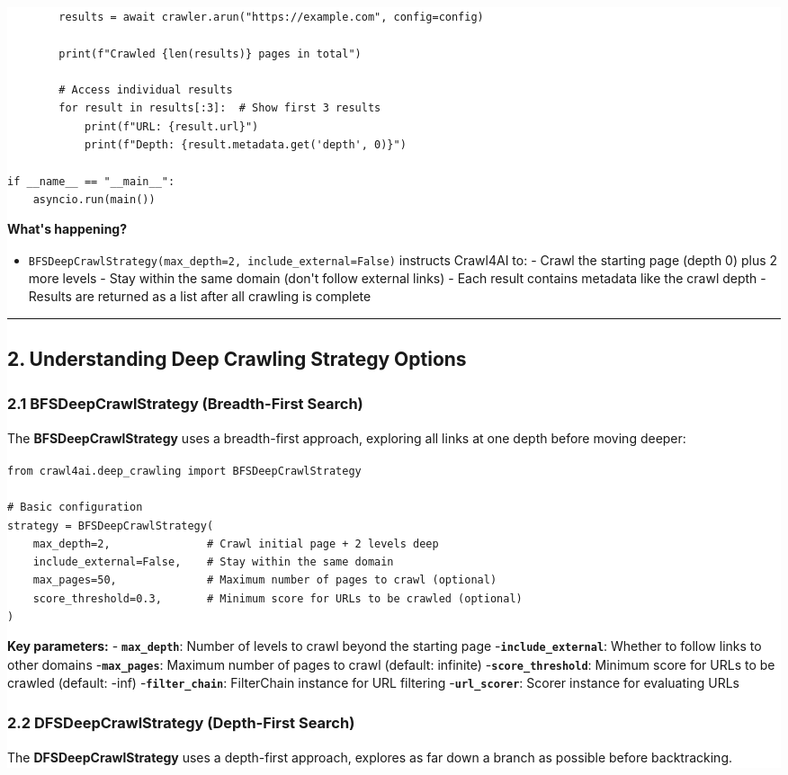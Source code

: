 ```
        results = await crawler.arun("https://example.com", config=config)

        print(f"Crawled {len(results)} pages in total")

        # Access individual results
        for result in results[:3]:  # Show first 3 results
            print(f"URL: {result.url}")
            print(f"Depth: {result.metadata.get('depth', 0)}")

if __name__ == "__main__":
    asyncio.run(main())

```

**What's happening?**

- `BFSDeepCrawlStrategy(max_depth=2, include_external=False)` instructs Crawl4AI to: - Crawl the starting page (depth 0) plus 2 more levels - Stay within the same domain (don't follow external links) - Each result contains metadata like the crawl depth - Results are returned as a list after all crawling is complete

---

## 2. Understanding Deep Crawling Strategy Options

### 2.1 BFSDeepCrawlStrategy (Breadth-First Search)

The **BFSDeepCrawlStrategy** uses a breadth-first approach, exploring all links at one depth before moving deeper:

```
from crawl4ai.deep_crawling import BFSDeepCrawlStrategy

# Basic configuration
strategy = BFSDeepCrawlStrategy(
    max_depth=2,               # Crawl initial page + 2 levels deep
    include_external=False,    # Stay within the same domain
    max_pages=50,              # Maximum number of pages to crawl (optional)
    score_threshold=0.3,       # Minimum score for URLs to be crawled (optional)
)

```

**Key parameters:** - **`max_depth`**: Number of levels to crawl beyond the starting page -**`include_external`**: Whether to follow links to other domains -**`max_pages`**: Maximum number of pages to crawl (default: infinite) -**`score_threshold`**: Minimum score for URLs to be crawled (default: -inf) -**`filter_chain`**: FilterChain instance for URL filtering -**`url_scorer`**: Scorer instance for evaluating URLs

### 2.2 DFSDeepCrawlStrategy (Depth-First Search)

The **DFSDeepCrawlStrategy** uses a depth-first approach, explores as far down a branch as possible before backtracking.
